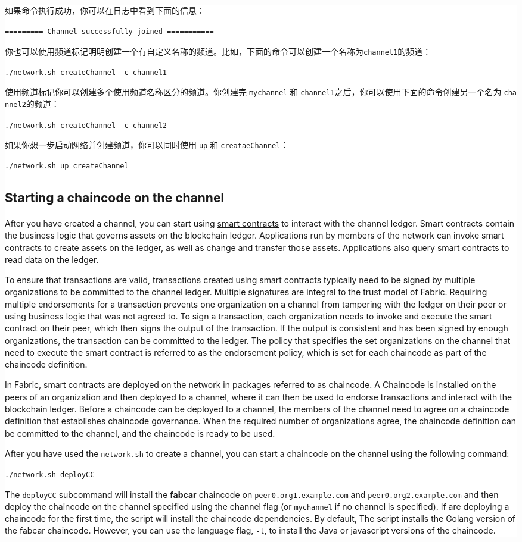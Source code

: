 如果命令执行成功，你可以在日志中看到下面的信息：
```
========= Channel successfully joined ===========
```

你也可以使用频道标记明明创建一个有自定义名称的频道。比如，下面的命令可以创建一个名称为`channel1`的频道：
```
./network.sh createChannel -c channel1
```

使用频道标记你可以创建多个使用频道名称区分的频道。你创建完 `mychannel` 和 `channel1`之后，你可以使用下面的命令创建另一个名为 `channel2`的频道：
```
./network.sh createChannel -c channel2
```

如果你想一步启动网络并创建频道，你可以同时使用 `up` 和 `creataeChannel`：
```
./network.sh up createChannel
```

## Starting a chaincode on the channel

After you have created a channel, you can start using [smart contracts](smartcontract/smartcontract.html) to
interact with the channel ledger. Smart contracts contain the business logic
that governs assets on the blockchain ledger. Applications run by members of the
network can invoke smart contracts to create assets on the ledger, as well as
change and transfer those assets. Applications also query smart contracts to
read data on the ledger.

To ensure that transactions are valid, transactions created using smart contracts
typically need to be signed by multiple organizations to be committed to the
channel ledger. Multiple signatures are integral to the trust model of Fabric.
Requiring multiple endorsements for a transaction prevents one organization on
a channel from tampering with the ledger on their peer or using business logic
that was not agreed to. To sign a transaction, each organization needs to invoke
and execute the smart contract on their peer, which then signs the output of the
transaction. If the output is consistent and has been signed by enough
organizations, the transaction can be committed to the ledger. The policy that
specifies the set organizations on the channel that need to execute the smart
contract is referred to as the endorsement policy, which is set for each
chaincode as part of the chaincode definition.

In Fabric, smart contracts are deployed on the network in packages referred to
as chaincode. A Chaincode is installed on the peers of an organization and then
deployed to a channel, where it can then be used to endorse transactions and
interact with the blockchain ledger. Before a chaincode can be deployed to a
channel, the members of the channel need to agree on a chaincode definition that
establishes chaincode governance. When the required number of organizations
agree, the chaincode definition can be committed to the channel, and the
chaincode is ready to be used.

After you have used the `network.sh` to create a channel, you can start a
chaincode on the channel using the following command:
```
./network.sh deployCC
```
The `deployCC` subcommand will install the **fabcar** chaincode on
``peer0.org1.example.com`` and ``peer0.org2.example.com`` and then deploy
the chaincode on the channel specified using the channel flag (or `mychannel`
if no channel is specified). If are deploying a chaincode for the first time, the
script will install the chaincode dependencies. By default, The script installs
the Golang version of the fabcar chaincode. However, you can use the language
flag, `-l`, to install the Java or javascript versions of the chaincode.
